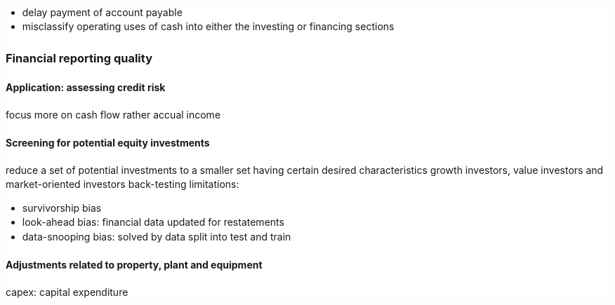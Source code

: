 * delay payment of account payable
* misclassify operating uses of cash into either the investing or financing sections

<h3>Financial reporting quality</h3>



<h4>Application: assessing credit risk</h4>

focus more on cash flow rather accual income
<h4>Screening for potential equity investments</h4>

reduce a set of potential investments to a smaller set having certain desired characteristics
growth investors, value investors and market-oriented investors
back-testing limitations:
* survivorship bias
* look-ahead bias: financial data updated for restatements
* data-snooping bias: solved by data split into test and train


<h4>Adjustments related to property, plant and equipment</h4>
capex: capital expenditure